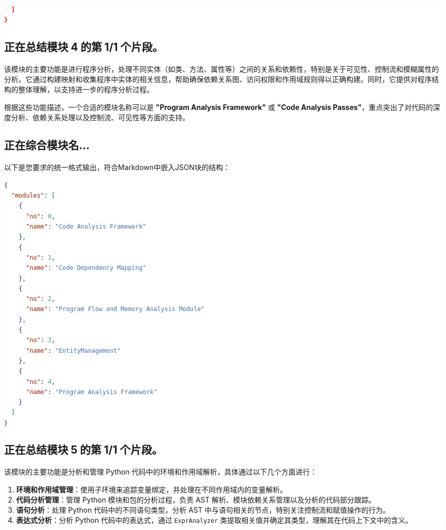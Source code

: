 ```json
  ]
}
```

## 正在总结模块 4 的第 1/1 个片段。

该模块的主要功能是进行程序分析，处理不同实体（如类、方法、属性等）之间的关系和依赖性，特别是关于可见性、控制流和模糊属性的分析。它通过构建映射和收集程序中实体的相关信息，帮助确保依赖关系图、访问权限和作用域规则得以正确构建。同时，它提供对程序结构的整体理解，以支持进一步的程序分析过程。

根据这些功能描述，一个合适的模块名称可以是 **"Program Analysis Framework"** 或 **"Code Analysis Passes"**，重点突出了对代码的深度分析、依赖关系处理以及控制流、可见性等方面的支持。

## 正在综合模块名...

以下是您要求的统一格式输出，符合Markdown中嵌入JSON块的结构：

```json
{
  "modules": [
    {
      "no": 0,
      "name": "Code Analysis Framework"
    },
    {
      "no": 1,
      "name": "Code Dependency Mapping"
    },
    {
      "no": 2,
      "name": "Program Flow and Memory Analysis Module"
    },
    {
      "no": 3,
      "name": "EntityManagement"
    },
    {
      "no": 4,
      "name": "Program Analysis Framework"
    }
  ]
}
```

## 正在总结模块 5 的第 1/1 个片段。

该模块的主要功能是分析和管理 Python 代码中的环境和作用域解析，具体通过以下几个方面进行：

1. **环境和作用域管理**：使用子环境来追踪变量绑定，并处理在不同作用域内的变量解析。
2. **代码分析管理**：管理 Python 模块和包的分析过程，负责 AST 解析、模块依赖关系管理以及分析的代码部分跟踪。
3. **语句分析**：处理 Python 代码中的不同语句类型，分析 AST 中与语句相关的节点，特别关注控制流和赋值操作的行为。
4. **表达式分析**：分析 Python 代码中的表达式，通过 `ExprAnalyzer` 类提取相关值并确定其类型，理解其在代码上下文中的含义。
